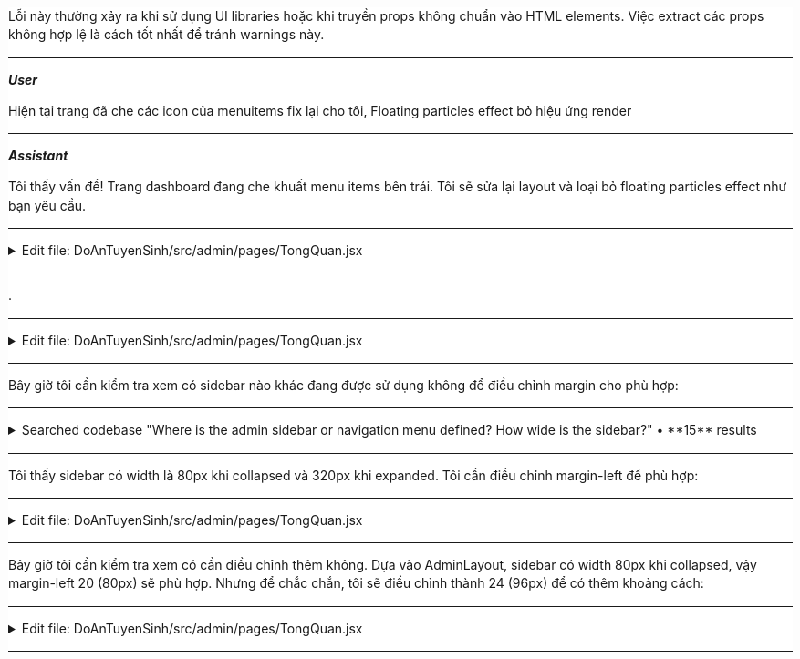 Lỗi này thường xảy ra khi sử dụng UI libraries hoặc khi truyền props không chuẩn vào HTML elements. Việc extract các props không hợp lệ là cách tốt nhất để tránh warnings này.


---

_**User**_

Hiện tại trang đã che các icon của menuitems fix lại cho tôi, Floating particles effect bỏ hiệu ứng render

---

_**Assistant**_

Tôi thấy vấn đề! Trang dashboard đang che khuất menu items bên trái. Tôi sẽ sửa lại layout và loại bỏ floating particles effect như bạn yêu cầu.

---

<details><summary>Edit file: DoAnTuyenSinh/src/admin/pages/TongQuan.jsx</summary></details>

---

.

---

<details><summary>Edit file: DoAnTuyenSinh/src/admin/pages/TongQuan.jsx</summary></details>

---

Bây giờ tôi cần kiểm tra xem có sidebar nào khác đang được sử dụng không để điều chỉnh margin cho phù hợp:

---

<details><summary>Searched codebase "Where is the admin sidebar or navigation menu defined? How wide is the sidebar?" • **15** results</summary></details>

---

Tôi thấy sidebar có width là 80px khi collapsed và 320px khi expanded. Tôi cần điều chỉnh margin-left để phù hợp:

---

<details><summary>Edit file: DoAnTuyenSinh/src/admin/pages/TongQuan.jsx</summary></details>

---

Bây giờ tôi cần kiểm tra xem có cần điều chỉnh thêm không. Dựa vào AdminLayout, sidebar có width 80px khi collapsed, vậy margin-left 20 (80px) sẽ phù hợp. Nhưng để chắc chắn, tôi sẽ điều chỉnh thành 24 (96px) để có thêm khoảng cách:

---

<details><summary>Edit file: DoAnTuyenSinh/src/admin/pages/TongQuan.jsx</summary></details>

---
